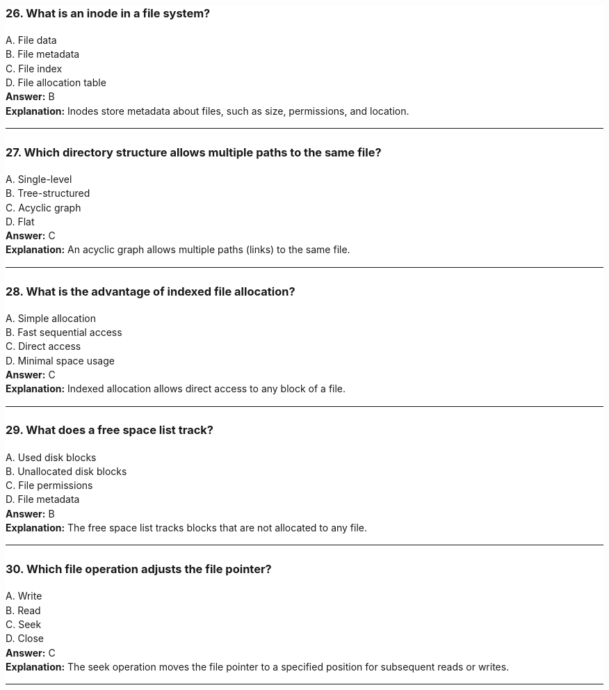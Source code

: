 
### **26. What is an inode in a file system?**  
A. File data  
B. File metadata  
C. File index  
D. File allocation table  
**Answer:** B  
**Explanation:** Inodes store metadata about files, such as size, permissions, and location.  

---

### **27. Which directory structure allows multiple paths to the same file?**  
A. Single-level  
B. Tree-structured  
C. Acyclic graph  
D. Flat  
**Answer:** C  
**Explanation:** An acyclic graph allows multiple paths (links) to the same file.  

---

### **28. What is the advantage of indexed file allocation?**  
A. Simple allocation  
B. Fast sequential access  
C. Direct access  
D. Minimal space usage  
**Answer:** C  
**Explanation:** Indexed allocation allows direct access to any block of a file.  

---

### **29. What does a free space list track?**  
A. Used disk blocks  
B. Unallocated disk blocks  
C. File permissions  
D. File metadata  
**Answer:** B  
**Explanation:** The free space list tracks blocks that are not allocated to any file.  

---

### **30. Which file operation adjusts the file pointer?**  
A. Write  
B. Read  
C. Seek  
D. Close  
**Answer:** C  
**Explanation:** The seek operation moves the file pointer to a specified position for subsequent reads or writes.  

---  